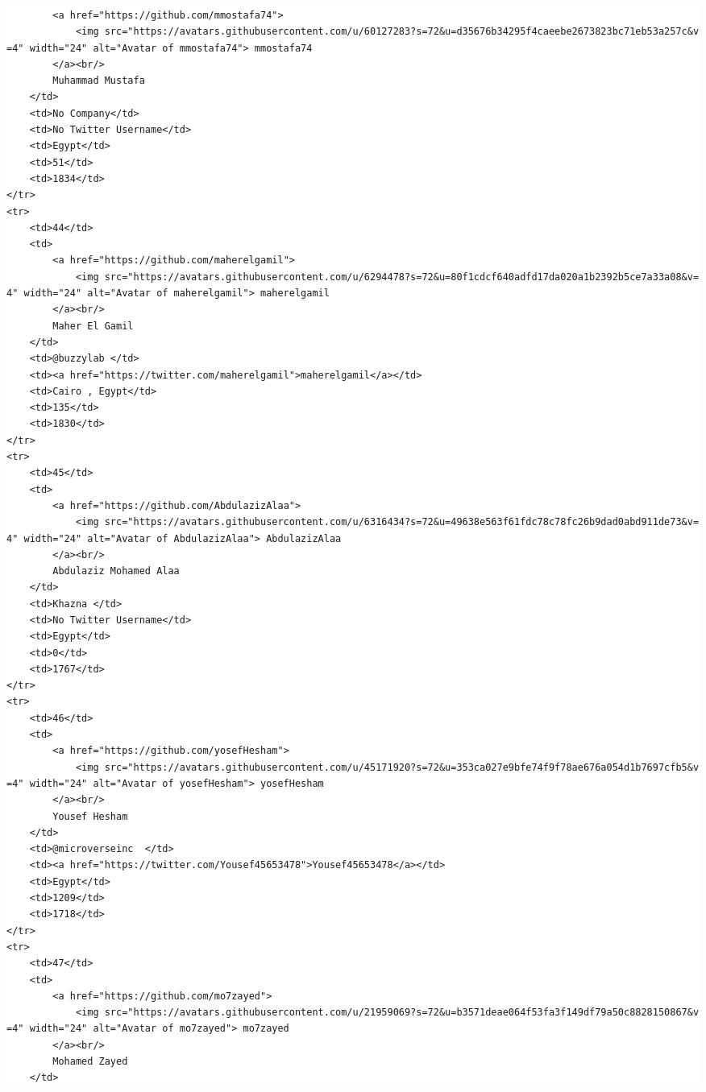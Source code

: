 			<a href="https://github.com/mmostafa74">
				<img src="https://avatars.githubusercontent.com/u/60127283?s=72&u=d35676b34295f4caeebe2673823bc71eb53a257c&v=4" width="24" alt="Avatar of mmostafa74"> mmostafa74
			</a><br/>
			Muhammad Mustafa
		</td>
		<td>No Company</td>
		<td>No Twitter Username</td>
		<td>Egypt</td>
		<td>51</td>
		<td>1834</td>
	</tr>
	<tr>
		<td>44</td>
		<td>
			<a href="https://github.com/maherelgamil">
				<img src="https://avatars.githubusercontent.com/u/6294478?s=72&u=80f1cdcf640adfd17da020a1b2392b5ce7a33a08&v=4" width="24" alt="Avatar of maherelgamil"> maherelgamil
			</a><br/>
			Maher El Gamil
		</td>
		<td>@buzzylab </td>
		<td><a href="https://twitter.com/maherelgamil">maherelgamil</a></td>
		<td>Cairo , Egypt</td>
		<td>135</td>
		<td>1830</td>
	</tr>
	<tr>
		<td>45</td>
		<td>
			<a href="https://github.com/AbdulazizAlaa">
				<img src="https://avatars.githubusercontent.com/u/6316434?s=72&u=49638e563f61fdc78c78fc26b9dad0abd911de73&v=4" width="24" alt="Avatar of AbdulazizAlaa"> AbdulazizAlaa
			</a><br/>
			Abdulaziz Mohamed Alaa
		</td>
		<td>Khazna </td>
		<td>No Twitter Username</td>
		<td>Egypt</td>
		<td>0</td>
		<td>1767</td>
	</tr>
	<tr>
		<td>46</td>
		<td>
			<a href="https://github.com/yosefHesham">
				<img src="https://avatars.githubusercontent.com/u/45171920?s=72&u=353ca027e9bfe74f9f78ae676a054d1b7697cfb5&v=4" width="24" alt="Avatar of yosefHesham"> yosefHesham
			</a><br/>
			Yousef Hesham
		</td>
		<td>@microverseinc  </td>
		<td><a href="https://twitter.com/Yousef45653478">Yousef45653478</a></td>
		<td>Egypt</td>
		<td>1209</td>
		<td>1718</td>
	</tr>
	<tr>
		<td>47</td>
		<td>
			<a href="https://github.com/mo7zayed">
				<img src="https://avatars.githubusercontent.com/u/21959069?s=72&u=b3571deae064f53fa3f149df79a50c8828150867&v=4" width="24" alt="Avatar of mo7zayed"> mo7zayed
			</a><br/>
			Mohamed Zayed
		</td>